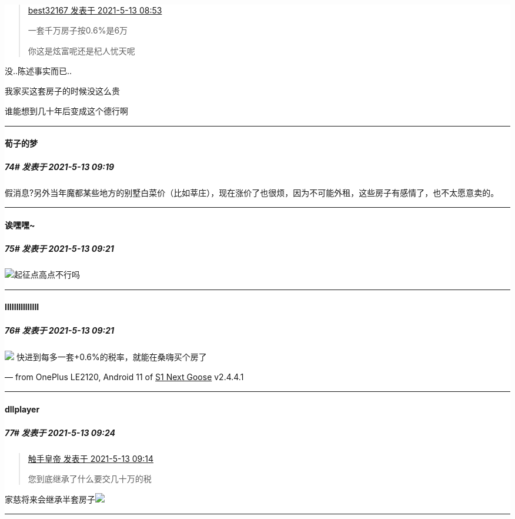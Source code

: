 
<blockquote><a href="httphttps://bbs.saraba1st.com/2b/forum.php?mod=redirect&amp;goto=findpost&amp;pid=51232337&amp;ptid=2003708" target="_blank">best32167 发表于 2021-5-13 08:53</a>

一套千万房子按0.6%是6万

你这是炫富呢还是杞人忧天呢</blockquote>
没..陈述事实而已..

我家买这套房子的时候没这么贵

谁能想到几十年后变成这个德行啊


*****

####  荀子的梦  
##### 74#       发表于 2021-5-13 09:19


假消息?另外当年魔都某些地方的别墅白菜价（比如莘庄），现在涨价了也很烦，因为不可能外租，这些房子有感情了，也不太愿意卖的。


*****

####  诶嘿嘿~  
##### 75#       发表于 2021-5-13 09:21


<img src="https://static.saraba1st.com/image/smiley/face2017/004.gif" referrerpolicy="no-referrer">起征点高点不行吗


*****

####  IIIIIlllllIIIII  
##### 76#       发表于 2021-5-13 09:21


<img src="https://static.saraba1st.com/image/smiley/face2017/062.gif" referrerpolicy="no-referrer">
快进到每多一套+0.6%的税率，就能在桑嗨买个房了

— from OnePlus LE2120, Android 11 of [S1 Next Goose](https://pan.baidu.com/s/1mi43uRm) v2.4.4.1


*****

####  dllplayer  
##### 77#       发表于 2021-5-13 09:24


<blockquote><a href="httphttps://bbs.saraba1st.com/2b/forum.php?mod=redirect&amp;goto=findpost&amp;pid=51232568&amp;ptid=2003708" target="_blank">触手皇帝 发表于 2021-5-13 09:14</a>

您到底继承了什么要交几十万的税</blockquote>
家慈将来会继承半套房子<img src="https://static.saraba1st.com/image/smiley/face2017/144.png" referrerpolicy="no-referrer">


*****
